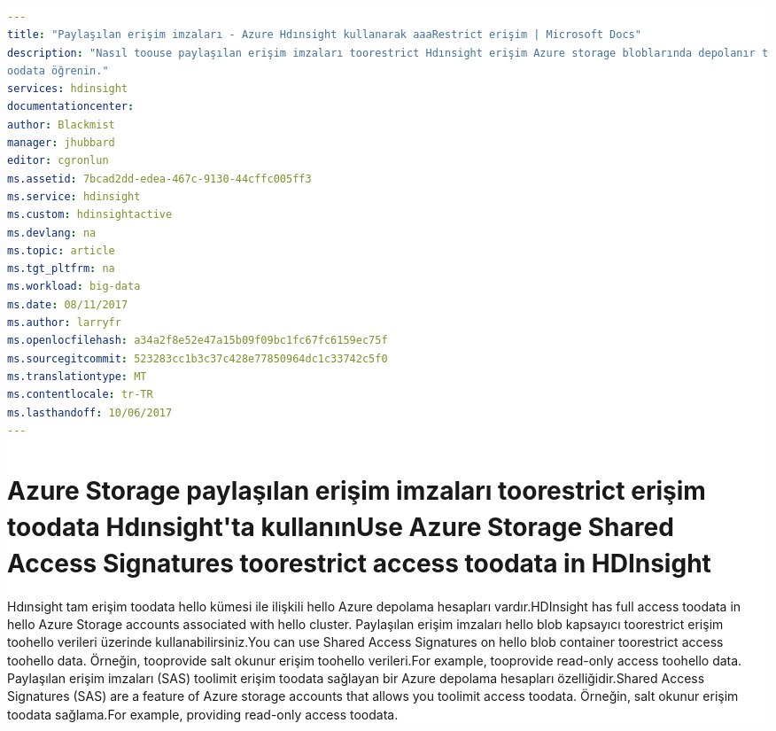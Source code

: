 ```yaml
---
title: "Paylaşılan erişim imzaları - Azure Hdınsight kullanarak aaaRestrict erişim | Microsoft Docs"
description: "Nasıl toouse paylaşılan erişim imzaları toorestrict Hdınsight erişim Azure storage bloblarında depolanır toodata öğrenin."
services: hdinsight
documentationcenter: 
author: Blackmist
manager: jhubbard
editor: cgronlun
ms.assetid: 7bcad2dd-edea-467c-9130-44cffc005ff3
ms.service: hdinsight
ms.custom: hdinsightactive
ms.devlang: na
ms.topic: article
ms.tgt_pltfrm: na
ms.workload: big-data
ms.date: 08/11/2017
ms.author: larryfr
ms.openlocfilehash: a34a2f8e52e47a15b09f09bc1fc67fc6159ec75f
ms.sourcegitcommit: 523283cc1b3c37c428e77850964dc1c33742c5f0
ms.translationtype: MT
ms.contentlocale: tr-TR
ms.lasthandoff: 10/06/2017
---
```

# <a name="use-azure-storage-shared-access-signatures-toorestrict-access-toodata-in-hdinsight"></a><span data-ttu-id="72f0b-103">Azure Storage paylaşılan erişim imzaları toorestrict erişim toodata Hdınsight'ta kullanın</span><span class="sxs-lookup"><span data-stu-id="72f0b-103">Use Azure Storage Shared Access Signatures toorestrict access toodata in HDInsight</span></span>

<span data-ttu-id="72f0b-104">Hdınsight tam erişim toodata hello kümesi ile ilişkili hello Azure depolama hesapları vardır.</span><span class="sxs-lookup"><span data-stu-id="72f0b-104">HDInsight has full access toodata in hello Azure Storage accounts associated with hello cluster.</span></span> <span data-ttu-id="72f0b-105">Paylaşılan erişim imzaları hello blob kapsayıcı toorestrict erişim toohello verileri üzerinde kullanabilirsiniz.</span><span class="sxs-lookup"><span data-stu-id="72f0b-105">You can use Shared Access Signatures on hello blob container toorestrict access toohello data.</span></span> <span data-ttu-id="72f0b-106">Örneğin, tooprovide salt okunur erişim toohello verileri.</span><span class="sxs-lookup"><span data-stu-id="72f0b-106">For example, tooprovide read-only access toohello data.</span></span> <span data-ttu-id="72f0b-107">Paylaşılan erişim imzaları (SAS) toolimit erişim toodata sağlayan bir Azure depolama hesapları özelliğidir.</span><span class="sxs-lookup"><span data-stu-id="72f0b-107">Shared Access Signatures (SAS) are a feature of Azure storage accounts that allows you toolimit access toodata.</span></span> <span data-ttu-id="72f0b-108">Örneğin, salt okunur erişim toodata sağlama.</span><span class="sxs-lookup"><span data-stu-id="72f0b-108">For example, providing read-only access toodata.</span></span>
